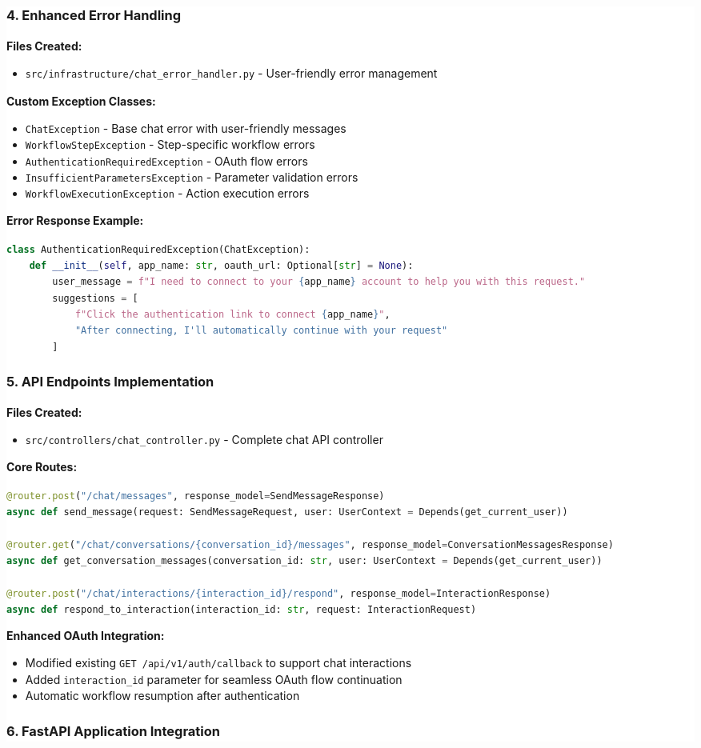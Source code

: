 ### 4. Enhanced Error Handling

**Files Created:**

- `src/infrastructure/chat_error_handler.py` - User-friendly error management

**Custom Exception Classes:**

- `ChatException` - Base chat error with user-friendly messages
- `WorkflowStepException` - Step-specific workflow errors
- `AuthenticationRequiredException` - OAuth flow errors
- `InsufficientParametersException` - Parameter validation errors
- `WorkflowExecutionException` - Action execution errors

**Error Response Example:**

```python
class AuthenticationRequiredException(ChatException):
    def __init__(self, app_name: str, oauth_url: Optional[str] = None):
        user_message = f"I need to connect to your {app_name} account to help you with this request."
        suggestions = [
            f"Click the authentication link to connect {app_name}",
            "After connecting, I'll automatically continue with your request"
        ]
```

### 5. API Endpoints Implementation

**Files Created:**

- `src/controllers/chat_controller.py` - Complete chat API controller

**Core Routes:**

```python
@router.post("/chat/messages", response_model=SendMessageResponse)
async def send_message(request: SendMessageRequest, user: UserContext = Depends(get_current_user))

@router.get("/chat/conversations/{conversation_id}/messages", response_model=ConversationMessagesResponse)
async def get_conversation_messages(conversation_id: str, user: UserContext = Depends(get_current_user))

@router.post("/chat/interactions/{interaction_id}/respond", response_model=InteractionResponse)
async def respond_to_interaction(interaction_id: str, request: InteractionRequest)
```

**Enhanced OAuth Integration:**

- Modified existing `GET /api/v1/auth/callback` to support chat interactions
- Added `interaction_id` parameter for seamless OAuth flow continuation
- Automatic workflow resumption after authentication

### 6. FastAPI Application Integration
